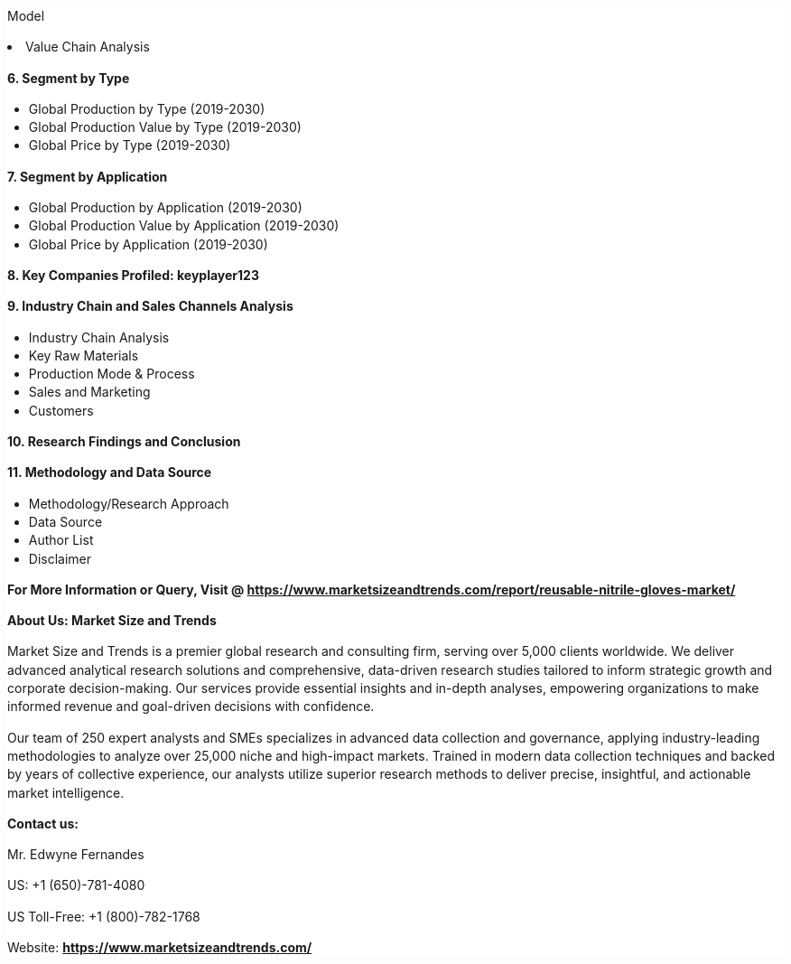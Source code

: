 Model</li><li>Value Chain Analysis&nbsp;</li></ul><p><strong>6. Segment by Type</strong></p><ul><li>Global Production by Type (2019-2030)</li><li>Global Production Value by Type (2019-2030)</li><li>Global Price by Type (2019-2030)</li></ul><p><strong>7. Segment by Application</strong></p><ul><li>Global Production by Application (2019-2030)</li><li>Global Production Value by Application (2019-2030)</li><li>Global Price by Application (2019-2030)</li></ul><p><strong>8. Key Companies Profiled: keyplayer123</strong></p><p><strong>9. Industry Chain and Sales Channels Analysis</strong></p><ul><li>Industry Chain Analysis</li><li>Key Raw Materials</li><li>Production Mode &amp; Process</li><li>Sales and Marketing</li><li>Customers</li></ul><p><strong>10. Research Findings and Conclusion</strong></p><p><strong>11. Methodology and Data Source</strong></p><ul><li>Methodology/Research Approach</li><li>Data Source</li><li>Author List</li><li>Disclaimer</li></ul></p><p><strong>For More Information or Query, Visit @ <a href="https://www.marketsizeandtrends.com/report/reusable-nitrile-gloves-market/">https://www.marketsizeandtrends.com/report/reusable-nitrile-gloves-market/</a></strong></p><p><strong>About Us: Market Size and Trends</strong></p><p>Market Size and Trends is a premier global research and consulting firm, serving over 5,000 clients worldwide. We deliver advanced analytical research solutions and comprehensive, data-driven research studies tailored to inform strategic growth and corporate decision-making. Our services provide essential insights and in-depth analyses, empowering organizations to make informed revenue and goal-driven decisions with confidence.</p><p>Our team of 250 expert analysts and SMEs specializes in advanced data collection and governance, applying industry-leading methodologies to analyze over 25,000 niche and high-impact markets. Trained in modern data collection techniques and backed by years of collective experience, our analysts utilize superior research methods to deliver precise, insightful, and actionable market intelligence.</p><p><strong>Contact us:</strong></p><p>Mr. Edwyne Fernandes</p><p>US: +1 (650)-781-4080</p><p>US Toll-Free: +1 (800)-782-1768</p><p>Website: <strong><a href="https://www.marketsizeandtrends.com/">https://www.marketsizeandtrends.com/</a></strong></p>
